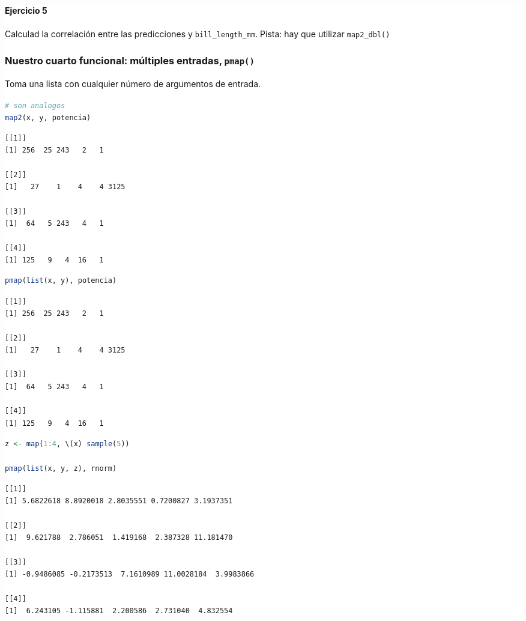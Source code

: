 #### Ejercicio 5

Calculad la correlación entre las predicciones y `bill_length_mm`.
Pista: hay que utilizar `map2_dbl()`

### Nuestro cuarto funcional: múltiples entradas, `pmap()`

Toma una lista con cualquier número de argumentos de entrada.

``` r
# son analogos
map2(x, y, potencia)
```

    [[1]]
    [1] 256  25 243   2   1

    [[2]]
    [1]   27    1    4    4 3125

    [[3]]
    [1]  64   5 243   4   1

    [[4]]
    [1] 125   9   4  16   1

``` r
pmap(list(x, y), potencia)
```

    [[1]]
    [1] 256  25 243   2   1

    [[2]]
    [1]   27    1    4    4 3125

    [[3]]
    [1]  64   5 243   4   1

    [[4]]
    [1] 125   9   4  16   1

``` r
z <- map(1:4, \(x) sample(5))

pmap(list(x, y, z), rnorm)
```

    [[1]]
    [1] 5.6822618 8.8920018 2.8035551 0.7200827 3.1937351

    [[2]]
    [1]  9.621788  2.786051  1.419168  2.387328 11.181470

    [[3]]
    [1] -0.9486085 -0.2173513  7.1610989 11.0028184  3.9983866

    [[4]]
    [1]  6.243105 -1.115881  2.200586  2.731040  4.832554
